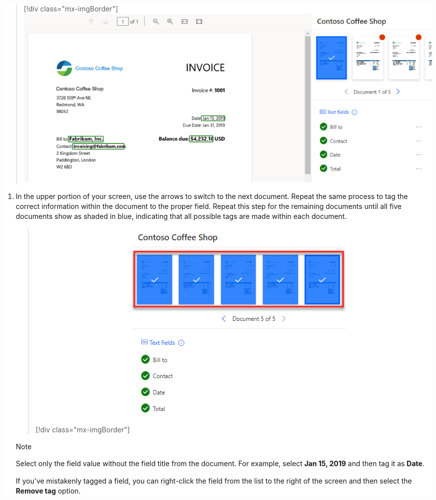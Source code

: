    > [!div class="mx-imgBorder"]
   > [![Screenshot showing the tagged fields.](../media/tagged.png)](../media/tagged.png#lightbox)

1. In the upper portion of your screen, use the arrows to switch to the next document. Repeat the same process to tag the correct information within the document to the proper field. Repeat this step for the remaining documents until all five documents show as shaded in blue, indicating that all possible tags are made within each document.

   > [!div class="mx-imgBorder"]
   > ![Screenshot showing the tagged documents.](../media/documents.png)

   > [!NOTE]
   > Select only the field value without the field title from the document. For example, select **Jan 15, 2019** and then tag it as **Date**.
   >
   > If you've mistakenly tagged a field, you can right-click the field from the list to the right of the screen and then select the **Remove tag** option.
